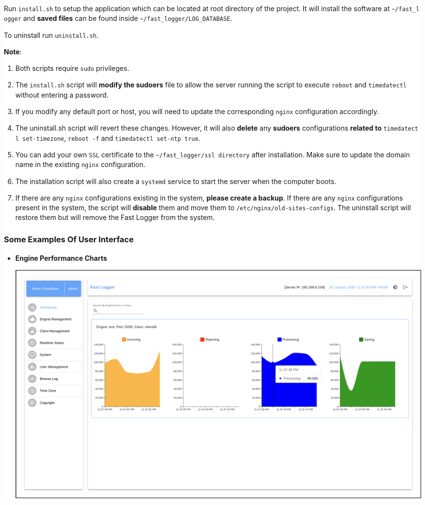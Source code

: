 Run `install.sh` to setup the application which can be located at root directory of the project. It will install the software at `~/fast_logger` and **saved files** can be found inside `~/fast_logger/LOG_DATABASE`.

To uninstall run `uninstall.sh`.

**Note**:

1. Both scripts require `sudo` privileges.

2. The `install.sh` script will **modify the sudoers** file to allow the server running the script to execute `reboot` and `timedatectl` without entering a password.

3. If you modify any default port or host, you will need to update the corresponding `nginx` configuration accordingly.

4. The uninstall.sh script will revert these changes. However, it will also **delete** any **sudoers** configurations **related to** `timedatectl set-timezone`, `reboot -f` and `timedatectl set-ntp true`.

5. You can add your own `SSL` certificate to the `~/fast_logger/ssl directory` after installation. Make sure to update the domain name in the existing `nginx` configuration.

6. The installation script will also create a `systemd` service to start the server when the computer boots.

7. If there are any `nginx` configurations existing in the system, **please create a backup**. If there are any `nginx` configurations present in the system, the script will **disable** them and move them to `/etc/nginx/old-sites-configs`. The uninstall script will restore them but will remove the Fast Logger from the system.

### Some Examples Of User Interface

- **Engine Performance Charts**
  
  ![](./demo/engines.png)
